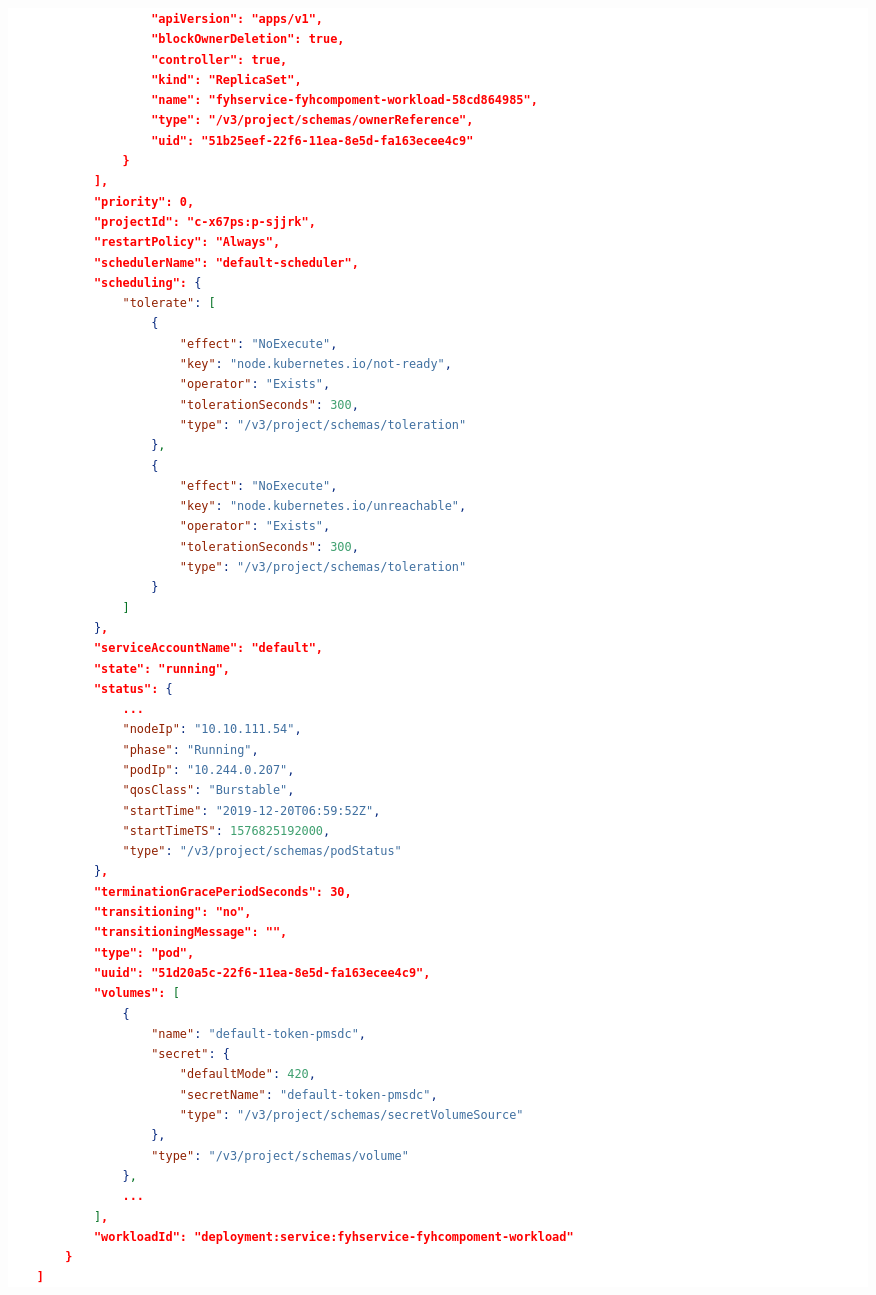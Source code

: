 ```json
                    "apiVersion": "apps/v1",
                    "blockOwnerDeletion": true,
                    "controller": true,
                    "kind": "ReplicaSet",
                    "name": "fyhservice-fyhcompoment-workload-58cd864985",
                    "type": "/v3/project/schemas/ownerReference",
                    "uid": "51b25eef-22f6-11ea-8e5d-fa163ecee4c9"
                }
            ],
            "priority": 0,
            "projectId": "c-x67ps:p-sjjrk",
            "restartPolicy": "Always",
            "schedulerName": "default-scheduler",
            "scheduling": {
                "tolerate": [
                    {
                        "effect": "NoExecute",
                        "key": "node.kubernetes.io/not-ready",
                        "operator": "Exists",
                        "tolerationSeconds": 300,
                        "type": "/v3/project/schemas/toleration"
                    },
                    {
                        "effect": "NoExecute",
                        "key": "node.kubernetes.io/unreachable",
                        "operator": "Exists",
                        "tolerationSeconds": 300,
                        "type": "/v3/project/schemas/toleration"
                    }
                ]
            },
            "serviceAccountName": "default",
            "state": "running",
            "status": {
   				...
                "nodeIp": "10.10.111.54",
                "phase": "Running",
                "podIp": "10.244.0.207",
                "qosClass": "Burstable",
                "startTime": "2019-12-20T06:59:52Z",
                "startTimeTS": 1576825192000,
                "type": "/v3/project/schemas/podStatus"
            },
            "terminationGracePeriodSeconds": 30,
            "transitioning": "no",
            "transitioningMessage": "",
            "type": "pod",
            "uuid": "51d20a5c-22f6-11ea-8e5d-fa163ecee4c9",
            "volumes": [
                {
                    "name": "default-token-pmsdc",
                    "secret": {
                        "defaultMode": 420,
                        "secretName": "default-token-pmsdc",
                        "type": "/v3/project/schemas/secretVolumeSource"
                    },
                    "type": "/v3/project/schemas/volume"
                },
                ...
            ],
            "workloadId": "deployment:service:fyhservice-fyhcompoment-workload"
        }
    ]
```